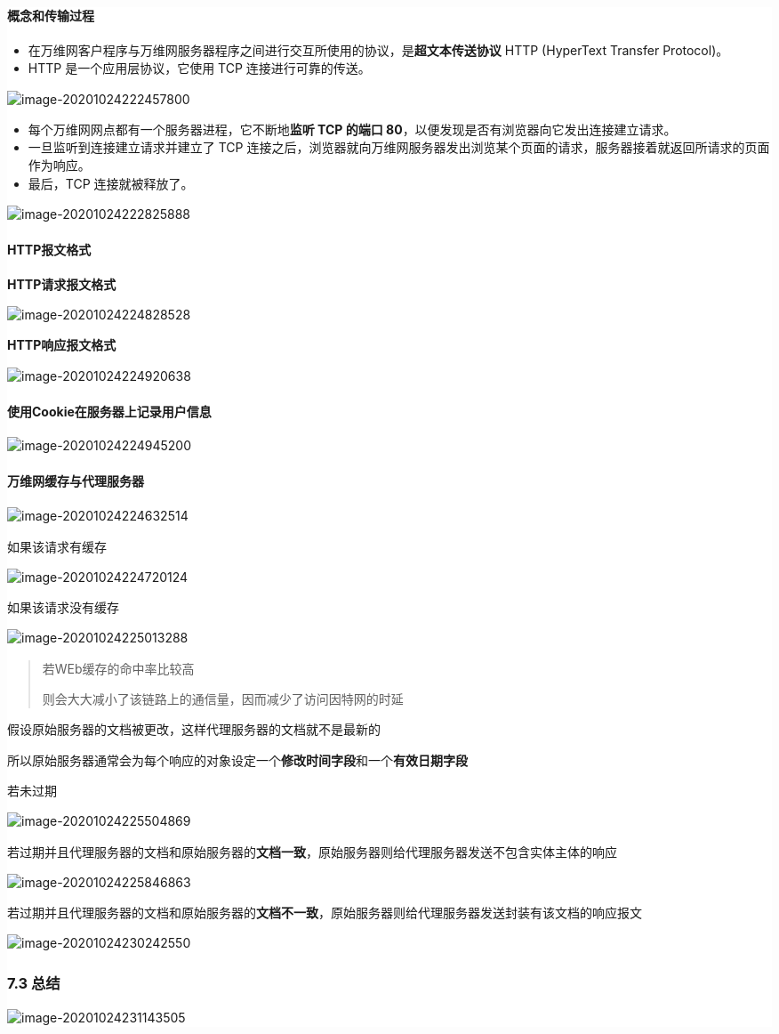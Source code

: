 #### 概念和传输过程

* 在万维网客户程序与万维网服务器程序之间进行交互所使用的协议，是**超文本传送协议** HTTP (HyperText Transfer Protocol)。
* HTTP 是一个应用层协议，它使用 TCP 连接进行可靠的传送。 

![image-20201024222457800](https://article.biliimg.com/bfs/article/0cfaf51d59e9cb0c85dd82e67b7425a7c36f9c8d.png)

* 每个万维网网点都有一个服务器进程，它不断地**监听 TCP 的端口 80**，以便发现是否有浏览器向它发出连接建立请求。
* 一旦监听到连接建立请求并建立了 TCP 连接之后，浏览器就向万维网服务器发出浏览某个页面的请求，服务器接着就返回所请求的页面作为响应。
* 最后，TCP 连接就被释放了。

![image-20201024222825888](https://article.biliimg.com/bfs/article/5701649ac0b1afdb5539a54d0c87e6f4d63a65d2.png)

#### HTTP报文格式

**HTTP请求报文格式**

![image-20201024224828528](https://article.biliimg.com/bfs/article/e970a7fc735a271dfec588b43acd001fc8f11ca6.png)

**HTTP响应报文格式**

![image-20201024224920638](https://article.biliimg.com/bfs/article/1ce1f6b993e830dfb149b3cb77692e1d5ea743b4.png)

#### 使用Cookie在服务器上记录用户信息

![image-20201024224945200](https://article.biliimg.com/bfs/article/7369851d2ee3978ac817f60655ec4c606fa0ede8.png)

#### 万维网缓存与代理服务器

![image-20201024224632514](https://article.biliimg.com/bfs/article/0829ae41fe6ec2b2e7b8a764db4399e89c0f40d5.png)

如果该请求有缓存

![image-20201024224720124](https://article.biliimg.com/bfs/article/65074134d07a40c4e12be4398799a12922c8cb00.png)

如果该请求没有缓存

![image-20201024225013288](https://article.biliimg.com/bfs/article/c6f1d58cd21eae63bf65d1120328e2287c6cb0c5.png)

> 若WEb缓存的命中率比较高
>
> 则会大大减小了该链路上的通信量，因而减少了访问因特网的时延

假设原始服务器的文档被更改，这样代理服务器的文档就不是最新的

所以原始服务器通常会为每个响应的对象设定一个**修改时间字段**和一个**有效日期字段**

若未过期

![image-20201024225504869](https://article.biliimg.com/bfs/article/61274f1628c98e4eca5f88ce3b77dbee01719503.png)

若过期并且代理服务器的文档和原始服务器的**文档一致**，原始服务器则给代理服务器发送不包含实体主体的响应

![image-20201024225846863](https://article.biliimg.com/bfs/article/81cfa2c7ea76840cb49c3320f01beeffab6bf83c.png)

若过期并且代理服务器的文档和原始服务器的**文档不一致**，原始服务器则给代理服务器发送封装有该文档的响应报文

![image-20201024230242550](https://article.biliimg.com/bfs/article/18c58e3c8cded08a7d4e1e32014aaf4cdc5f9f91.png)

### 7.3 总结

![image-20201024231143505](https://article.biliimg.com/bfs/article/90c80da9e178c821def658cb665dc8745389accd.png)

